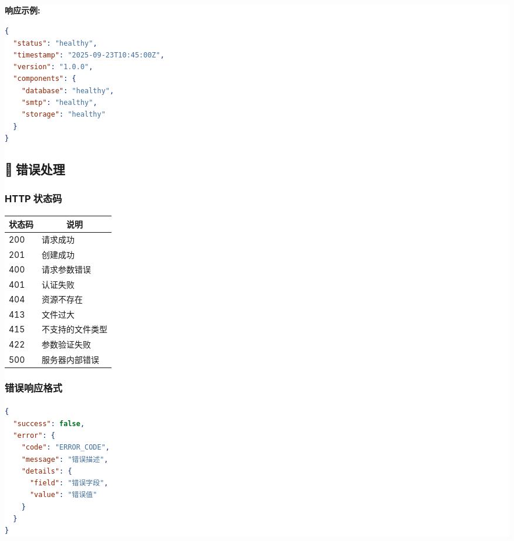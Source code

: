 **响应示例:**

```json
{
  "status": "healthy",
  "timestamp": "2025-09-23T10:45:00Z",
  "version": "1.0.0",
  "components": {
    "database": "healthy",
    "smtp": "healthy",
    "storage": "healthy"
  }
}
```

## 🚨 错误处理

### HTTP 状态码

| 状态码 | 说明 |
|--------|------|
| 200 | 请求成功 |
| 201 | 创建成功 |
| 400 | 请求参数错误 |
| 401 | 认证失败 |
| 404 | 资源不存在 |
| 413 | 文件过大 |
| 415 | 不支持的文件类型 |
| 422 | 参数验证失败 |
| 500 | 服务器内部错误 |

### 错误响应格式

```json
{
  "success": false,
  "error": {
    "code": "ERROR_CODE",
    "message": "错误描述",
    "details": {
      "field": "错误字段",
      "value": "错误值"
    }
  }
}
```
